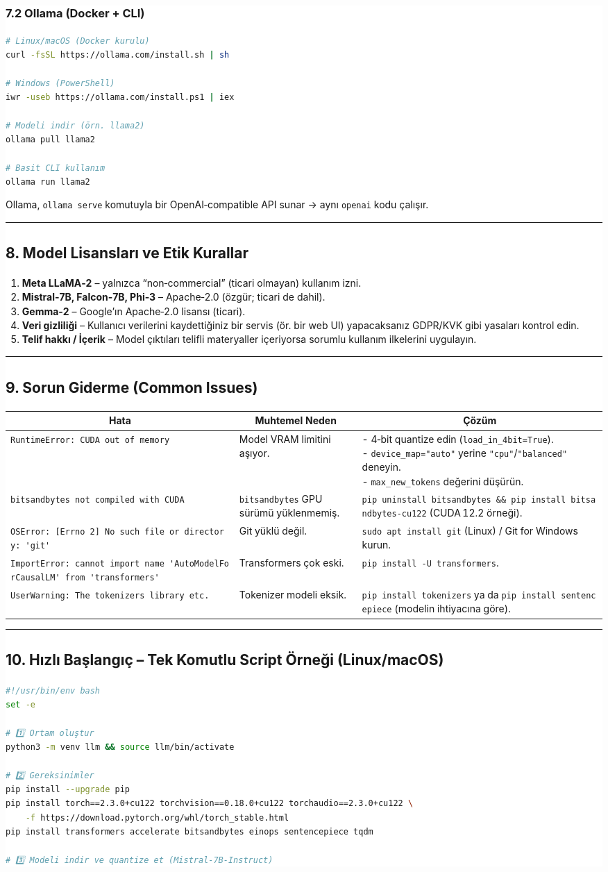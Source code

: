 ### 7.2 Ollama (Docker + CLI)

```bash
# Linux/macOS (Docker kurulu)
curl -fsSL https://ollama.com/install.sh | sh

# Windows (PowerShell)
iwr -useb https://ollama.com/install.ps1 | iex

# Modeli indir (örn. llama2)
ollama pull llama2

# Basit CLI kullanım
ollama run llama2
```

Ollama, `ollama serve` komutuyla bir OpenAI‑compatible API sunar → aynı `openai` kodu çalışır.

---

## 8. Model Lisansları ve Etik Kurallar

1. **Meta LLaMA‑2** – yalnızca “non‑commercial” (ticari olmayan) kullanım izni.  
2. **Mistral‑7B, Falcon‑7B, Phi‑3** – Apache‑2.0 (özgür; ticari de dahil).  
3. **Gemma‑2** – Google’ın Apache‑2.0 lisansı (ticari).  
4. **Veri gizliliği** – Kullanıcı verilerini kaydettiğiniz bir servis (ör. bir web UI) yapacaksanız GDPR/KVK gibi yasaları kontrol edin.  
5. **Telif hakkı / İçerik** – Model çıktıları telifli materyaller içeriyorsa sorumlu kullanım ilkelerini uygulayın.

---

## 9. Sorun Giderme (Common Issues)

| Hata | Muhtemel Neden | Çözüm |
|------|----------------|-------|
| `RuntimeError: CUDA out of memory` | Model VRAM limitini aşıyor. | - 4‑bit quantize edin (`load_in_4bit=True`). <br> - `device_map="auto"` yerine `"cpu"`/`"balanced"` deneyin. <br> - `max_new_tokens` değerini düşürün. |
| `bitsandbytes not compiled with CUDA` | `bitsandbytes` GPU sürümü yüklenmemiş. | `pip uninstall bitsandbytes && pip install bitsandbytes-cu122` (CUDA 12.2 örneği). |
| `OSError: [Errno 2] No such file or directory: 'git'` | Git yüklü değil. | `sudo apt install git` (Linux) / Git for Windows kurun. |
| `ImportError: cannot import name 'AutoModelForCausalLM' from 'transformers'` | Transformers çok eski. | `pip install -U transformers`. |
| `UserWarning: The tokenizers library etc.` | Tokenizer modeli eksik. | `pip install tokenizers` ya da `pip install sentencepiece` (modelin ihtiyacına göre). |

---

## 10. Hızlı Başlangıç – Tek Komutlu Script Örneği (Linux/macOS)

```bash
#!/usr/bin/env bash
set -e

# 1️⃣ Ortam oluştur
python3 -m venv llm && source llm/bin/activate

# 2️⃣ Gereksinimler
pip install --upgrade pip
pip install torch==2.3.0+cu122 torchvision==0.18.0+cu122 torchaudio==2.3.0+cu122 \
    -f https://download.pytorch.org/whl/torch_stable.html
pip install transformers accelerate bitsandbytes einops sentencepiece tqdm

# 3️⃣ Modeli indir ve quantize et (Mistral‑7B‑Instruct)
```